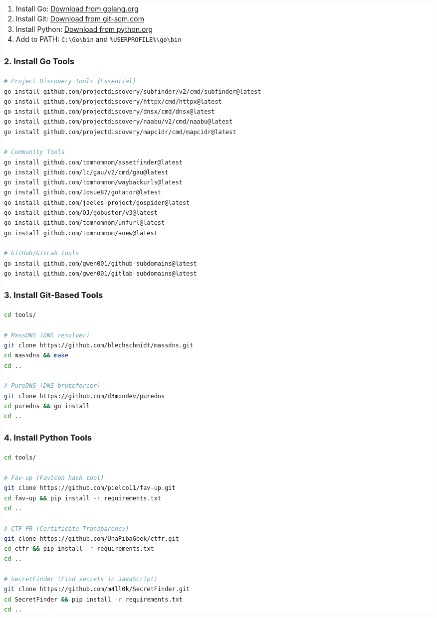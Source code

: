 1. Install Go: [Download from golang.org](https://golang.org/dl/)
2. Install Git: [Download from git-scm.com](https://git-scm.com/download/win)
3. Install Python: [Download from python.org](https://www.python.org/downloads/)
4. Add to PATH: `C:\Go\bin` and `%USERPROFILE%\go\bin`

### 2. Install Go Tools

```bash
# Project Discovery Tools (Essential)
go install github.com/projectdiscovery/subfinder/v2/cmd/subfinder@latest
go install github.com/projectdiscovery/httpx/cmd/httpx@latest
go install github.com/projectdiscovery/dnsx/cmd/dnsx@latest
go install github.com/projectdiscovery/naabu/v2/cmd/naabu@latest
go install github.com/projectdiscovery/mapcidr/cmd/mapcidr@latest

# Community Tools
go install github.com/tomnomnom/assetfinder@latest
go install github.com/lc/gau/v2/cmd/gau@latest
go install github.com/tomnomnom/waybackurls@latest
go install github.com/Josue87/gotator@latest
go install github.com/jaeles-project/gospider@latest
go install github.com/OJ/gobuster/v3@latest
go install github.com/tomnomnom/unfurl@latest
go install github.com/tomnomnom/anew@latest

# GitHub/GitLab Tools
go install github.com/gwen001/github-subdomains@latest
go install github.com/gwen001/gitlab-subdomains@latest
```

### 3. Install Git-Based Tools

```bash
cd tools/

# MassDNS (DNS resolver)
git clone https://github.com/blechschmidt/massdns.git
cd massdns && make
cd ..

# PureDNS (DNS bruteforcer)
git clone https://github.com/d3mondev/puredns
cd puredns && go install
cd ..
```

### 4. Install Python Tools

```bash
cd tools/

# Fav-up (Favicon hash tool)
git clone https://github.com/pielco11/fav-up.git
cd fav-up && pip install -r requirements.txt
cd ..

# CTF-FR (Certificate Transparency)
git clone https://github.com/UnaPibaGeek/ctfr.git
cd ctfr && pip install -r requirements.txt
cd ..

# SecretFinder (Find secrets in JavaScript)
git clone https://github.com/m4ll0k/SecretFinder.git
cd SecretFinder && pip install -r requirements.txt
cd ..
```